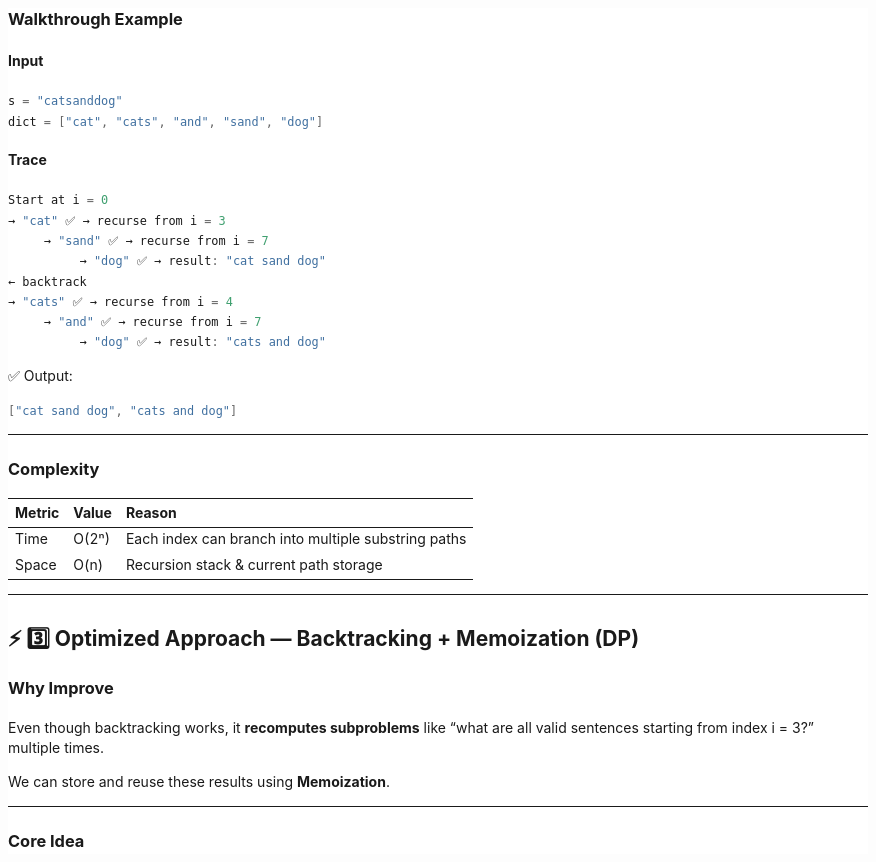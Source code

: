 
### **Walkthrough Example**

#### Input

```c
s = "catsanddog"
dict = ["cat", "cats", "and", "sand", "dog"]
```

#### Trace

```c
Start at i = 0
→ "cat" ✅ → recurse from i = 3
     → "sand" ✅ → recurse from i = 7
          → "dog" ✅ → result: "cat sand dog"
← backtrack
→ "cats" ✅ → recurse from i = 4
     → "and" ✅ → recurse from i = 7
          → "dog" ✅ → result: "cats and dog"
```

✅ Output:

```c
["cat sand dog", "cats and dog"]
```

---

### **Complexity**

| Metric | Value | Reason                                              |
| :----- | :---- | :-------------------------------------------------- |
| Time   | O(2ⁿ) | Each index can branch into multiple substring paths |
| Space  | O(n)  | Recursion stack & current path storage              |

---

## ⚡ 3️⃣ Optimized Approach — Backtracking + Memoization (DP)

### **Why Improve**

Even though backtracking works, it **recomputes subproblems** like
“what are all valid sentences starting from index i = 3?” multiple times.

We can store and reuse these results using **Memoization**.

---

### Core Idea
